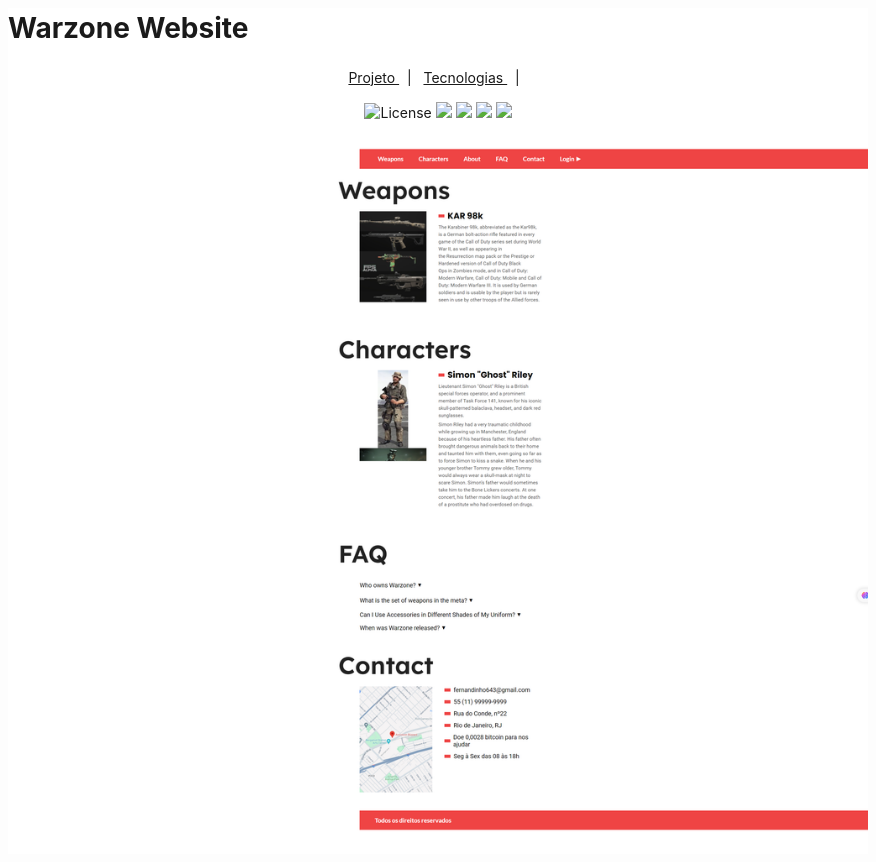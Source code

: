 <p align="center">
  <h1> Warzone Website </h1>
</p>

<p align="center">
  <a href="#-projeto"> Projeto </a> &nbsp;&nbsp;|&nbsp;&nbsp;
  <a href="#-tecnologias"> Tecnologias </a> &nbsp;&nbsp;|&nbsp;&nbsp;
</p>

<p align="center">
  <img alt="License" src="https://img.shields.io/static/v1?label=license&message=MIT&color=49AA26&labelColor=000000">
  <img src="https://img.shields.io/badge/-HTML-333333?style=flat&logo=HTML5">
  <img src="https://img.shields.io/badge/-CSS-333333?style=flat&logo=CSS3&logoColor=1572B6">
  <img src="https://img.shields.io/badge/-Sass-333333?style=flat&logo=SASS&background=gray">
  <img src="https://img.shields.io/badge/-JavaScript-333333?style=flat&logo=JavaScript&background=gray">
</p>

<p align="center">
  <img src="./thumbnail/full-page.png" width="100%" alt="Warzone Website" title="Banner" />
</p>
